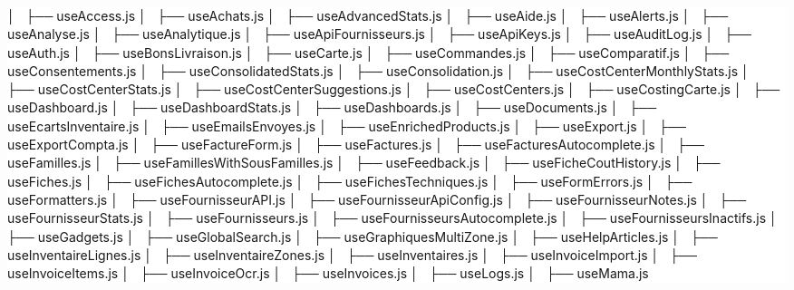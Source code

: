 │           ├── useAccess.js
│           ├── useAchats.js
│           ├── useAdvancedStats.js
│           ├── useAide.js
│           ├── useAlerts.js
│           ├── useAnalyse.js
│           ├── useAnalytique.js
│           ├── useApiFournisseurs.js
│           ├── useApiKeys.js
│           ├── useAuditLog.js
│           ├── useAuth.js
│           ├── useBonsLivraison.js
│           ├── useCarte.js
│           ├── useCommandes.js
│           ├── useComparatif.js
│           ├── useConsentements.js
│           ├── useConsolidatedStats.js
│           ├── useConsolidation.js
│           ├── useCostCenterMonthlyStats.js
│           ├── useCostCenterStats.js
│           ├── useCostCenterSuggestions.js
│           ├── useCostCenters.js
│           ├── useCostingCarte.js
│           ├── useDashboard.js
│           ├── useDashboardStats.js
│           ├── useDashboards.js
│           ├── useDocuments.js
│           ├── useEcartsInventaire.js
│           ├── useEmailsEnvoyes.js
│           ├── useEnrichedProducts.js
│           ├── useExport.js
│           ├── useExportCompta.js
│           ├── useFactureForm.js
│           ├── useFactures.js
│           ├── useFacturesAutocomplete.js
│           ├── useFamilles.js
│           ├── useFamillesWithSousFamilles.js
│           ├── useFeedback.js
│           ├── useFicheCoutHistory.js
│           ├── useFiches.js
│           ├── useFichesAutocomplete.js
│           ├── useFichesTechniques.js
│           ├── useFormErrors.js
│           ├── useFormatters.js
│           ├── useFournisseurAPI.js
│           ├── useFournisseurApiConfig.js
│           ├── useFournisseurNotes.js
│           ├── useFournisseurStats.js
│           ├── useFournisseurs.js
│           ├── useFournisseursAutocomplete.js
│           ├── useFournisseursInactifs.js
│           ├── useGadgets.js
│           ├── useGlobalSearch.js
│           ├── useGraphiquesMultiZone.js
│           ├── useHelpArticles.js
│           ├── useInventaireLignes.js
│           ├── useInventaireZones.js
│           ├── useInventaires.js
│           ├── useInvoiceImport.js
│           ├── useInvoiceItems.js
│           ├── useInvoiceOcr.js
│           ├── useInvoices.js
│           ├── useLogs.js
│           ├── useMama.js